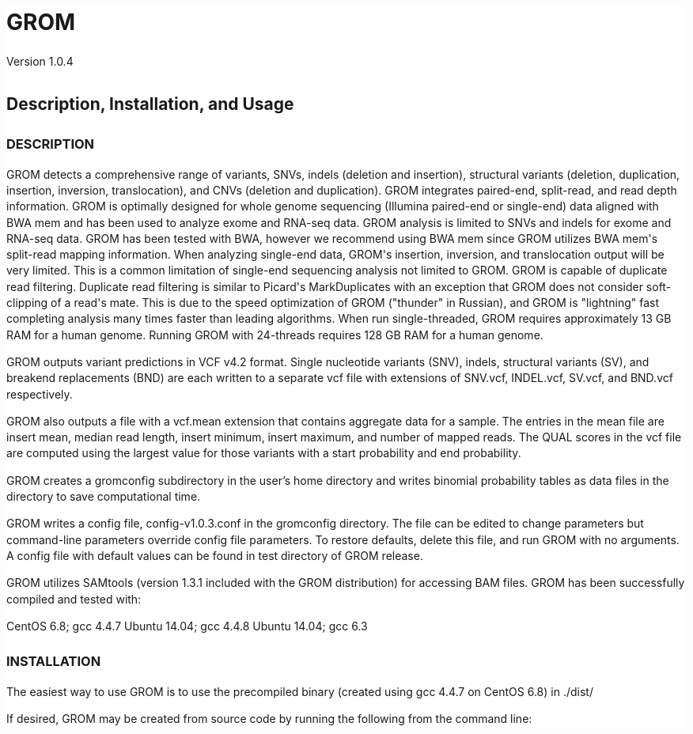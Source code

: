 # GROM
Version 1.0.4

## Description, Installation, and Usage

### DESCRIPTION

GROM detects a comprehensive range of variants, SNVs, indels (deletion and insertion), structural variants (deletion, duplication, insertion, inversion, translocation), and CNVs (deletion and duplication).  GROM integrates paired-end, split-read, and read depth information.  GROM is optimally designed for whole genome sequencing (Illumina paired-end or single-end) data aligned with BWA mem and has been used to analyze exome and RNA-seq data.  GROM analysis is limited to SNVs and indels for exome and RNA-seq data.  GROM has been tested with BWA, however we recommend using BWA mem since GROM utilizes BWA mem's split-read mapping information.  When analyzing single-end data, GROM's insertion, inversion, and translocation output will be very limited.  This is a common limitation of single-end sequencing analysis not limited to GROM.  GROM is capable of duplicate read filtering.  Duplicate read filtering is similar to Picard's MarkDuplicates with an exception that GROM does not consider soft-clipping of a read's mate.  This is due to the speed optimization of GROM ("thunder" in Russian), and GROM is "lightning" fast completing analysis many times faster than leading algorithms. When run single-threaded, GROM requires approximately 13 GB RAM for a human genome.  Running GROM with 24-threads requires 128 GB RAM for a human genome.

GROM outputs variant predictions in VCF v4.2 format.  Single nucleotide variants (SNV), indels, structural variants (SV), and breakend replacements (BND) are each written to a separate vcf file with extensions of SNV.vcf, INDEL.vcf, SV.vcf, and BND.vcf respectively.

GROM also outputs a file with a vcf.mean extension that contains aggregate data for a sample. The entries in the mean file are insert mean, median read length, insert minimum, insert maximum, and number of mapped reads. The QUAL scores in the vcf file are computed using the largest value for those variants with a start probability and end probability.

GROM creates a gromconfig subdirectory in the user’s home directory and writes binomial probability tables as data files in the directory to save computational time.

GROM writes a config file, config-v1.0.3.conf in the gromconfig directory. The file can be edited to change parameters but command-line parameters override config file parameters. To restore defaults, delete this file, and run GROM with no arguments. A config file with default values can be found in test directory of GROM release.

GROM utilizes SAMtools (version 1.3.1 included with the GROM distribution) for accessing BAM files.  GROM has been successfully compiled and tested with:

CentOS 6.8; gcc 4.4.7
Ubuntu 14.04; gcc 4.4.8
Ubuntu 14.04; gcc 6.3


### INSTALLATION

The easiest way to use GROM is to use the precompiled binary (created using gcc 4.4.7 on CentOS 6.8) in ./dist/

If desired, GROM may be created from source code by running the following from the command line:

